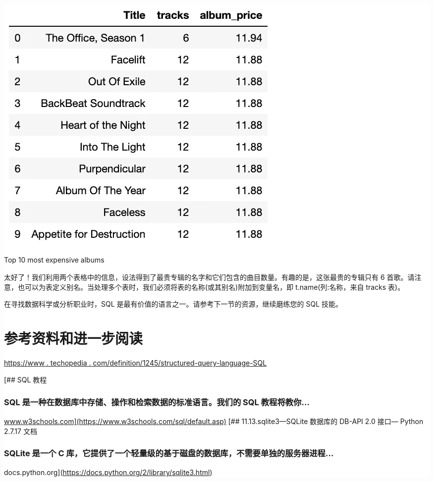 ![](img/27d488d684952ca9473a8f49774d5412.png)

Top 10 most expensive albums

太好了！我们利用两个表格中的信息，设法得到了最贵专辑的名字和它们包含的曲目数量。有趣的是，这张最贵的专辑只有 6 首歌。请注意，也可以为表定义别名。当处理多个表时，我们必须将表的名称(或其别名)附加到变量名，即 t.name(列:名称，来自 tracks 表)。

在寻找数据科学或分析职业时，SQL 是最有价值的语言之一。请参考下一节的资源，继续磨练您的 SQL 技能。

# 参考资料和进一步阅读

[https://www . techopedia . com/definition/1245/structured-query-language-SQL](https://www.techopedia.com/definition/1245/structured-query-language-sql)

[](https://www.w3schools.com/sql/default.asp) [## SQL 教程

### SQL 是一种在数据库中存储、操作和检索数据的标准语言。我们的 SQL 教程将教你…

www.w3schools.com](https://www.w3schools.com/sql/default.asp)  [## 11.13.sqlite3—SQLite 数据库的 DB-API 2.0 接口— Python 2.7.17 文档

### SQLite 是一个 C 库，它提供了一个轻量级的基于磁盘的数据库，不需要单独的服务器进程…

docs.python.org](https://docs.python.org/2/library/sqlite3.html)